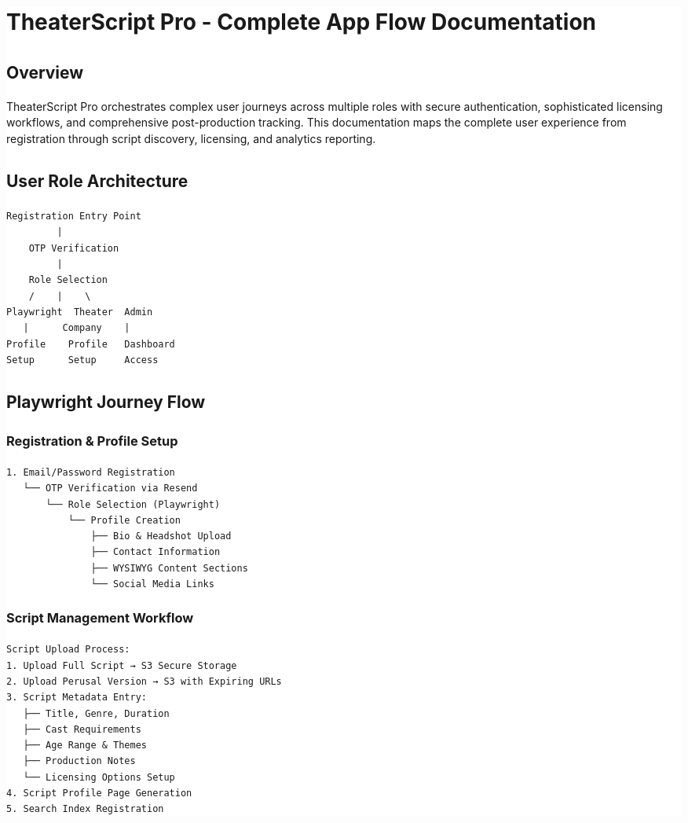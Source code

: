 # TheaterScript Pro - Complete App Flow Documentation

## Overview

TheaterScript Pro orchestrates complex user journeys across multiple roles with secure authentication, sophisticated licensing workflows, and comprehensive post-production tracking. This documentation maps the complete user experience from registration through script discovery, licensing, and analytics reporting.

## User Role Architecture

```
Registration Entry Point
         |
    OTP Verification
         |
    Role Selection
    /    |    \
Playwright  Theater  Admin
   |      Company    |
Profile    Profile   Dashboard
Setup      Setup     Access
```

## Playwright Journey Flow

### Registration & Profile Setup
```
1. Email/Password Registration
   └── OTP Verification via Resend
       └── Role Selection (Playwright)
           └── Profile Creation
               ├── Bio & Headshot Upload
               ├── Contact Information
               ├── WYSIWYG Content Sections
               └── Social Media Links
```

### Script Management Workflow
```
Script Upload Process:
1. Upload Full Script → S3 Secure Storage
2. Upload Perusal Version → S3 with Expiring URLs
3. Script Metadata Entry:
   ├── Title, Genre, Duration
   ├── Cast Requirements
   ├── Age Range & Themes
   ├── Production Notes
   └── Licensing Options Setup
4. Script Profile Page Generation
5. Search Index Registration
```
